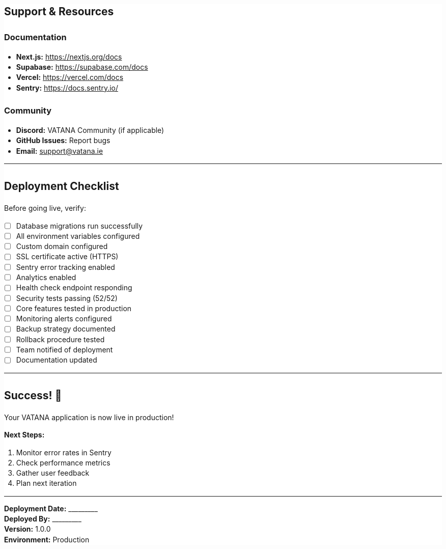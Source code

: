 
## Support & Resources

### Documentation
- **Next.js:** https://nextjs.org/docs
- **Supabase:** https://supabase.com/docs
- **Vercel:** https://vercel.com/docs
- **Sentry:** https://docs.sentry.io/

### Community
- **Discord:** VATANA Community (if applicable)
- **GitHub Issues:** Report bugs
- **Email:** support@vatana.ie

---

## Deployment Checklist

Before going live, verify:

- [ ] Database migrations run successfully
- [ ] All environment variables configured
- [ ] Custom domain configured
- [ ] SSL certificate active (HTTPS)
- [ ] Sentry error tracking enabled
- [ ] Analytics enabled
- [ ] Health check endpoint responding
- [ ] Security tests passing (52/52)
- [ ] Core features tested in production
- [ ] Monitoring alerts configured
- [ ] Backup strategy documented
- [ ] Rollback procedure tested
- [ ] Team notified of deployment
- [ ] Documentation updated

---

## Success! 🎉

Your VATANA application is now live in production!

**Next Steps:**
1. Monitor error rates in Sentry
2. Check performance metrics
3. Gather user feedback
4. Plan next iteration

---

**Deployment Date:** _________  
**Deployed By:** _________  
**Version:** 1.0.0  
**Environment:** Production
